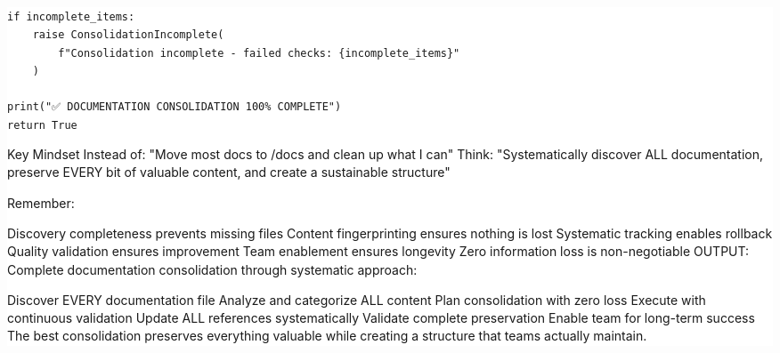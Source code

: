     if incomplete_items:
        raise ConsolidationIncomplete(
            f"Consolidation incomplete - failed checks: {incomplete_items}"
        )
    
    print("✅ DOCUMENTATION CONSOLIDATION 100% COMPLETE")
    return True

Key Mindset
Instead of: "Move most docs to /docs and clean up what I can" Think: "Systematically discover ALL documentation, preserve EVERY bit of valuable content, and create a sustainable structure"

Remember:

Discovery completeness prevents missing files
Content fingerprinting ensures nothing is lost
Systematic tracking enables rollback
Quality validation ensures improvement
Team enablement ensures longevity
Zero information loss is non-negotiable
OUTPUT: Complete documentation consolidation through systematic approach:

Discover EVERY documentation file
Analyze and categorize ALL content
Plan consolidation with zero loss
Execute with continuous validation
Update ALL references systematically
Validate complete preservation
Enable team for long-term success
The best consolidation preserves everything valuable while creating a structure that teams actually maintain.



